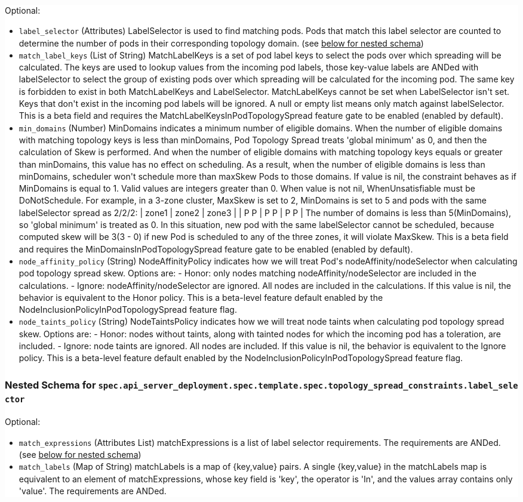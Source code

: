 Optional:

- `label_selector` (Attributes) LabelSelector is used to find matching pods. Pods that match this label selector are counted to determine the number of pods in their corresponding topology domain. (see [below for nested schema](#nestedatt--spec--api_server_deployment--spec--template--spec--topology_spread_constraints--label_selector))
- `match_label_keys` (List of String) MatchLabelKeys is a set of pod label keys to select the pods over which spreading will be calculated. The keys are used to lookup values from the incoming pod labels, those key-value labels are ANDed with labelSelector to select the group of existing pods over which spreading will be calculated for the incoming pod. The same key is forbidden to exist in both MatchLabelKeys and LabelSelector. MatchLabelKeys cannot be set when LabelSelector isn't set. Keys that don't exist in the incoming pod labels will be ignored. A null or empty list means only match against labelSelector. This is a beta field and requires the MatchLabelKeysInPodTopologySpread feature gate to be enabled (enabled by default).
- `min_domains` (Number) MinDomains indicates a minimum number of eligible domains. When the number of eligible domains with matching topology keys is less than minDomains, Pod Topology Spread treats 'global minimum' as 0, and then the calculation of Skew is performed. And when the number of eligible domains with matching topology keys equals or greater than minDomains, this value has no effect on scheduling. As a result, when the number of eligible domains is less than minDomains, scheduler won't schedule more than maxSkew Pods to those domains. If value is nil, the constraint behaves as if MinDomains is equal to 1. Valid values are integers greater than 0. When value is not nil, WhenUnsatisfiable must be DoNotSchedule. For example, in a 3-zone cluster, MaxSkew is set to 2, MinDomains is set to 5 and pods with the same labelSelector spread as 2/2/2: | zone1 | zone2 | zone3 | | P P | P P | P P | The number of domains is less than 5(MinDomains), so 'global minimum' is treated as 0. In this situation, new pod with the same labelSelector cannot be scheduled, because computed skew will be 3(3 - 0) if new Pod is scheduled to any of the three zones, it will violate MaxSkew. This is a beta field and requires the MinDomainsInPodTopologySpread feature gate to be enabled (enabled by default).
- `node_affinity_policy` (String) NodeAffinityPolicy indicates how we will treat Pod's nodeAffinity/nodeSelector when calculating pod topology spread skew. Options are: - Honor: only nodes matching nodeAffinity/nodeSelector are included in the calculations. - Ignore: nodeAffinity/nodeSelector are ignored. All nodes are included in the calculations. If this value is nil, the behavior is equivalent to the Honor policy. This is a beta-level feature default enabled by the NodeInclusionPolicyInPodTopologySpread feature flag.
- `node_taints_policy` (String) NodeTaintsPolicy indicates how we will treat node taints when calculating pod topology spread skew. Options are: - Honor: nodes without taints, along with tainted nodes for which the incoming pod has a toleration, are included. - Ignore: node taints are ignored. All nodes are included. If this value is nil, the behavior is equivalent to the Ignore policy. This is a beta-level feature default enabled by the NodeInclusionPolicyInPodTopologySpread feature flag.

<a id="nestedatt--spec--api_server_deployment--spec--template--spec--topology_spread_constraints--label_selector"></a>
### Nested Schema for `spec.api_server_deployment.spec.template.spec.topology_spread_constraints.label_selector`

Optional:

- `match_expressions` (Attributes List) matchExpressions is a list of label selector requirements. The requirements are ANDed. (see [below for nested schema](#nestedatt--spec--api_server_deployment--spec--template--spec--topology_spread_constraints--label_selector--match_expressions))
- `match_labels` (Map of String) matchLabels is a map of {key,value} pairs. A single {key,value} in the matchLabels map is equivalent to an element of matchExpressions, whose key field is 'key', the operator is 'In', and the values array contains only 'value'. The requirements are ANDed.
